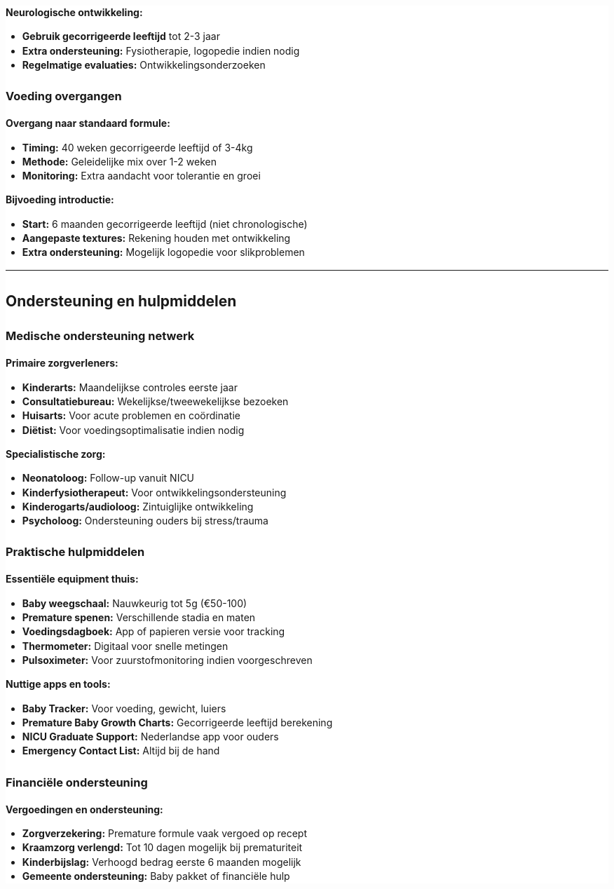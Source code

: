**Neurologische ontwikkeling:**
- **Gebruik gecorrigeerde leeftijd** tot 2-3 jaar
- **Extra ondersteuning:** Fysiotherapie, logopedie indien nodig
- **Regelmatige evaluaties:** Ontwikkelingsonderzoeken

### **Voeding overgangen**

**Overgang naar standaard formule:**
- **Timing:** 40 weken gecorrigeerde leeftijd of 3-4kg
- **Methode:** Geleidelijke mix over 1-2 weken
- **Monitoring:** Extra aandacht voor tolerantie en groei

**Bijvoeding introductie:**
- **Start:** 6 maanden gecorrigeerde leeftijd (niet chronologische)
- **Aangepaste textures:** Rekening houden met ontwikkeling
- **Extra ondersteuning:** Mogelijk logopedie voor slikproblemen

---

## Ondersteuning en hulpmiddelen

### **Medische ondersteuning netwerk**

**Primaire zorgverleners:**
- **Kinderarts:** Maandelijkse controles eerste jaar
- **Consultatiebureau:** Wekelijkse/tweewekelijkse bezoeken
- **Huisarts:** Voor acute problemen en coördinatie
- **Diëtist:** Voor voedingsoptimalisatie indien nodig

**Specialistische zorg:**
- **Neonatoloog:** Follow-up vanuit NICU
- **Kinderfysiotherapeut:** Voor ontwikkelingsondersteuning  
- **Kinderogarts/audioloog:** Zintuiglijke ontwikkeling
- **Psycholoog:** Ondersteuning ouders bij stress/trauma

### **Praktische hulpmiddelen**

**Essentiële equipment thuis:**
- **Baby weegschaal:** Nauwkeurig tot 5g (€50-100)
- **Premature spenen:** Verschillende stadia en maten
- **Voedingsdagboek:** App of papieren versie voor tracking
- **Thermometer:** Digitaal voor snelle metingen
- **Pulsoximeter:** Voor zuurstofmonitoring indien voorgeschreven

**Nuttige apps en tools:**
- **Baby Tracker:** Voor voeding, gewicht, luiers
- **Premature Baby Growth Charts:** Gecorrigeerde leeftijd berekening
- **NICU Graduate Support:** Nederlandse app voor ouders
- **Emergency Contact List:** Altijd bij de hand

### **Financiële ondersteuning**

**Vergoedingen en ondersteuning:**
- **Zorgverzekering:** Premature formule vaak vergoed op recept
- **Kraamzorg verlengd:** Tot 10 dagen mogelijk bij prematuriteit
- **Kinderbijslag:** Verhoogd bedrag eerste 6 maanden mogelijk
- **Gemeente ondersteuning:** Baby pakket of financiële hulp
